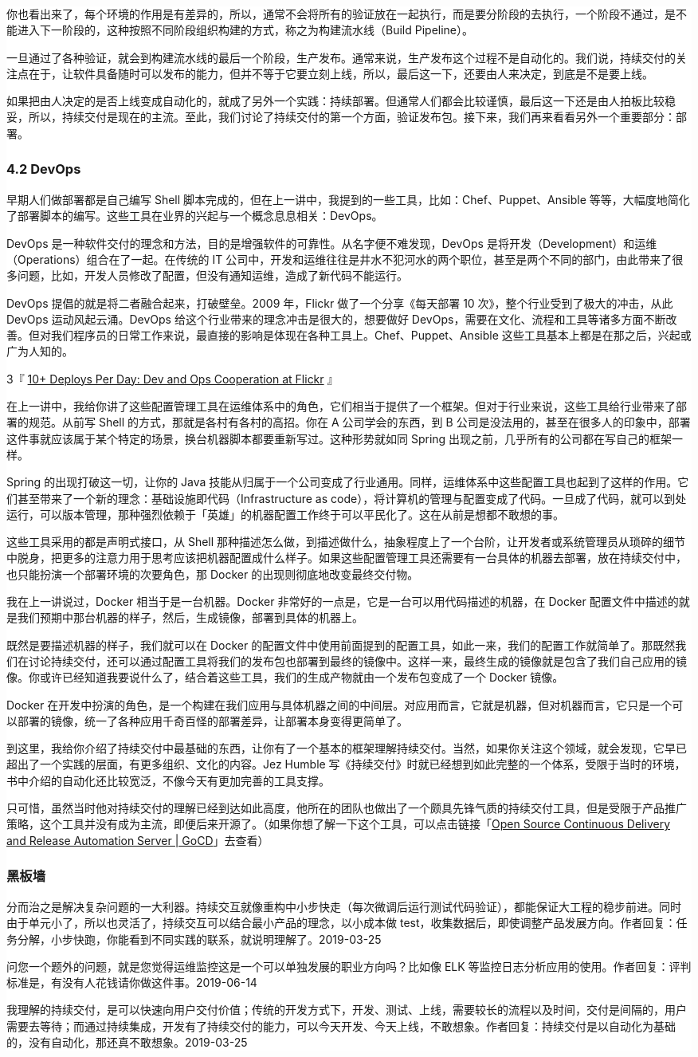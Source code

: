 你也看出来了，每个环境的作用是有差异的，所以，通常不会将所有的验证放在一起执行，而是要分阶段的去执行，一个阶段不通过，是不能进入下一阶段的，这种按照不同阶段组织构建的方式，称之为构建流水线（Build Pipeline）。

一旦通过了各种验证，就会到构建流水线的最后一个阶段，生产发布。通常来说，生产发布这个过程不是自动化的。我们说，持续交付的关注点在于，让软件具备随时可以发布的能力，但并不等于它要立刻上线，所以，最后这一下，还要由人来决定，到底是不是要上线。

如果把由人决定的是否上线变成自动化的，就成了另外一个实践：持续部署。但通常人们都会比较谨慎，最后这一下还是由人拍板比较稳妥，所以，持续交付是现在的主流。至此，我们讨论了持续交付的第一个方面，验证发布包。接下来，我们再来看看另外一个重要部分：部署。

### 4.2 DevOps

早期人们做部署都是自己编写 Shell 脚本完成的，但在上一讲中，我提到的一些工具，比如：Chef、Puppet、Ansible 等等，大幅度地简化了部署脚本的编写。这些工具在业界的兴起与一个概念息息相关：DevOps。

DevOps 是一种软件交付的理念和方法，目的是增强软件的可靠性。从名字便不难发现，DevOps 是将开发（Development）和运维（Operations）组合在了一起。在传统的 IT 公司中，开发和运维往往是井水不犯河水的两个职位，甚至是两个不同的部门，由此带来了很多问题，比如，开发人员修改了配置，但没有通知运维，造成了新代码不能运行。

DevOps 提倡的就是将二者融合起来，打破壁垒。2009 年，Flickr 做了一个分享《每天部署 10 次》，整个行业受到了极大的冲击，从此 DevOps 运动风起云涌。DevOps 给这个行业带来的理念冲击是很大的，想要做好 DevOps，需要在文化、流程和工具等诸多方面不断改善。但对我们程序员的日常工作来说，最直接的影响是体现在各种工具上。Chef、Puppet、Ansible 这些工具基本上都是在那之后，兴起或广为人知的。

3『 [10+ Deploys Per Day: Dev and Ops Cooperation at Flickr](https://www.slideshare.net/jallspaw/10-deploys-per-day-dev-and-ops-cooperation-at-flickr) 』

在上一讲中，我给你讲了这些配置管理工具在运维体系中的角色，它们相当于提供了一个框架。但对于行业来说，这些工具给行业带来了部署的规范。从前写 Shell 的方式，那就是各村有各村的高招。你在 A 公司学会的东西，到 B 公司是没法用的，甚至在很多人的印象中，部署这件事就应该属于某个特定的场景，换台机器脚本都要重新写过。这种形势就如同 Spring 出现之前，几乎所有的公司都在写自己的框架一样。

Spring 的出现打破这一切，让你的 Java 技能从归属于一个公司变成了行业通用。同样，运维体系中这些配置工具也起到了这样的作用。它们甚至带来了一个新的理念：基础设施即代码（Infrastructure as code），将计算机的管理与配置变成了代码。一旦成了代码，就可以到处运行，可以版本管理，那种强烈依赖于「英雄」的机器配置工作终于可以平民化了。这在从前是想都不敢想的事。

这些工具采用的都是声明式接口，从 Shell 那种描述怎么做，到描述做什么，抽象程度上了一个台阶，让开发者或系统管理员从琐碎的细节中脱身，把更多的注意力用于思考应该把机器配置成什么样子。如果这些配置管理工具还需要有一台具体的机器去部署，放在持续交付中，也只能扮演一个部署环境的次要角色，那 Docker 的出现则彻底地改变最终交付物。

我在上一讲说过，Docker 相当于是一台机器。Docker 非常好的一点是，它是一台可以用代码描述的机器，在 Docker 配置文件中描述的就是我们预期中那台机器的样子，然后，生成镜像，部署到具体的机器上。

既然是要描述机器的样子，我们就可以在 Docker 的配置文件中使用前面提到的配置工具，如此一来，我们的配置工作就简单了。那既然我们在讨论持续交付，还可以通过配置工具将我们的发布包也部署到最终的镜像中。这样一来，最终生成的镜像就是包含了我们自己应用的镜像。你或许已经知道我要说什么了，结合着这些工具，我们的生成产物就由一个发布包变成了一个 Docker 镜像。

Docker 在开发中扮演的角色，是一个构建在我们应用与具体机器之间的中间层。对应用而言，它就是机器，但对机器而言，它只是一个可以部署的镜像，统一了各种应用千奇百怪的部署差异，让部署本身变得更简单了。

到这里，我给你介绍了持续交付中最基础的东西，让你有了一个基本的框架理解持续交付。当然，如果你关注这个领域，就会发现，它早已超出了一个实践的层面，有更多组织、文化的内容。Jez Humble 写《持续交付》时就已经想到如此完整的一个体系，受限于当时的环境，书中介绍的自动化还比较宽泛，不像今天有更加完善的工具支撑。

只可惜，虽然当时他对持续交付的理解已经到达如此高度，他所在的团队也做出了一个颇具先锋气质的持续交付工具，但是受限于产品推广策略，这个工具并没有成为主流，即便后来开源了。（如果你想了解一下这个工具，可以点击链接「[Open Source Continuous Delivery and Release Automation Server | GoCD](https://www.gocd.org/)」去查看）

### 黑板墙

分而治之是解决复杂问题的一大利器。持续交互就像重构中小步快走（每次微调后运行测试代码验证），都能保证大工程的稳步前进。同时由于单元小了，所以也灵活了，持续交互可以结合最小产品的理念，以小成本做 test，收集数据后，即使调整产品发展方向。作者回复：任务分解，小步快跑，你能看到不同实践的联系，就说明理解了。2019-03-25

问您一个题外的问题，就是您觉得运维监控这是一个可以单独发展的职业方向吗？比如像 ELK 等监控日志分析应用的使用。作者回复：评判标准是，有没有人花钱请你做这件事。2019-06-14

我理解的持续交付，是可以快速向用户交付价值；传统的开发方式下，开发、测试、上线，需要较长的流程以及时间，交付是间隔的，用户需要去等待；而通过持续集成，开发有了持续交付的能力，可以今天开发、今天上线，不敢想象。作者回复：持续交付是以自动化为基础的，没有自动化，那还真不敢想象。2019-03-25
